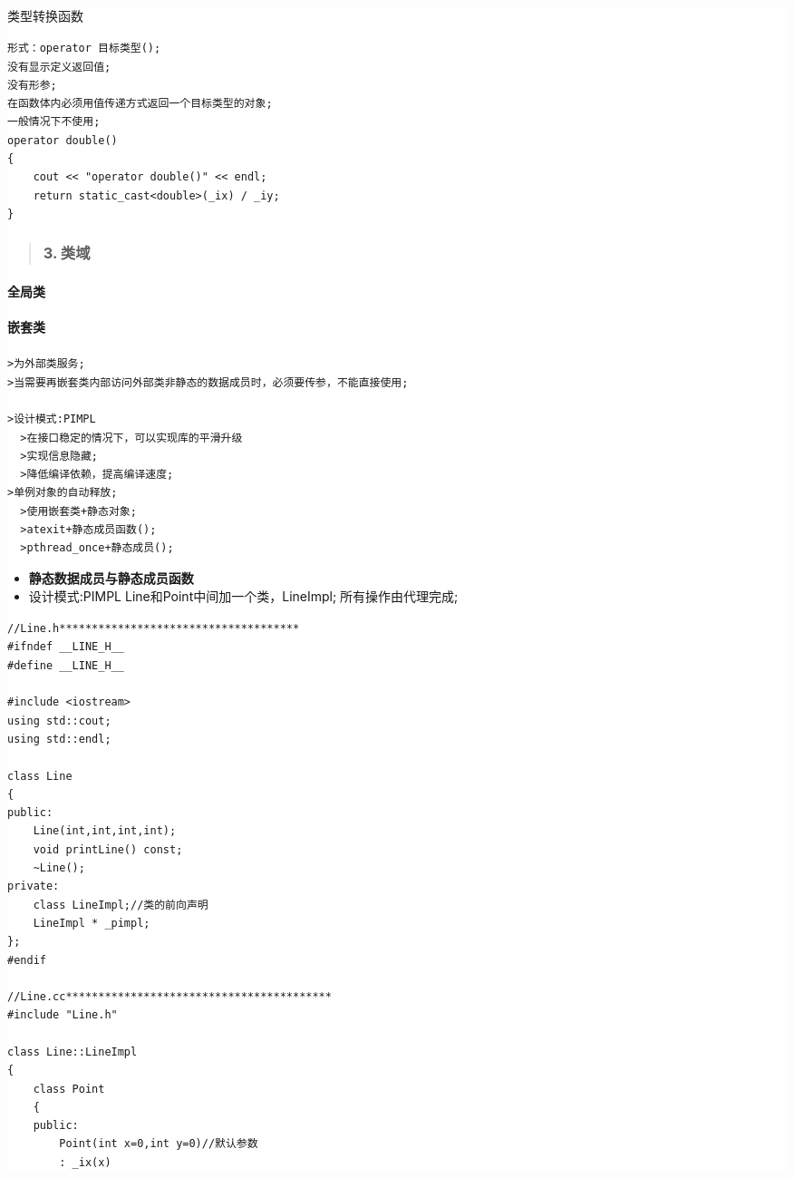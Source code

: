   类型转换函数
```
形式：operator 目标类型();
没有显示定义返回值;
没有形参;
在函数体内必须用值传递方式返回一个目标类型的对象;
一般情况下不使用;
operator double()
{	
	cout << "operator double()" << endl;
	return static_cast<double>(_ix) / _iy;	
}
```
> ### 3. 类域
#### 全局类
#### 嵌套类
```
>为外部类服务;
>当需要再嵌套类内部访问外部类非静态的数据成员时，必须要传参，不能直接使用;

>设计模式:PIMPL
  >在接口稳定的情况下，可以实现库的平滑升级
  >实现信息隐藏;
  >降低编译依赖，提高编译速度;
>单例对象的自动释放;
  >使用嵌套类+静态对象;
  >atexit+静态成员函数();
  >pthread_once+静态成员();
```
* **静态数据成员与静态成员函数**
* 设计模式:PIMPL
  Line和Point中间加一个类，LineImpl;
	所有操作由代理完成;
```
//Line.h*************************************
#ifndef __LINE_H__
#define __LINE_H__

#include <iostream>
using std::cout;
using std::endl;

class Line
{
public:
	Line(int,int,int,int);
	void printLine() const;
	~Line();
private:
	class LineImpl;//类的前向声明
	LineImpl * _pimpl;
};
#endif

//Line.cc*****************************************
#include "Line.h"

class Line::LineImpl
{
	class Point
	{
	public:
		Point(int x=0,int y=0)//默认参数
		: _ix(x)
```